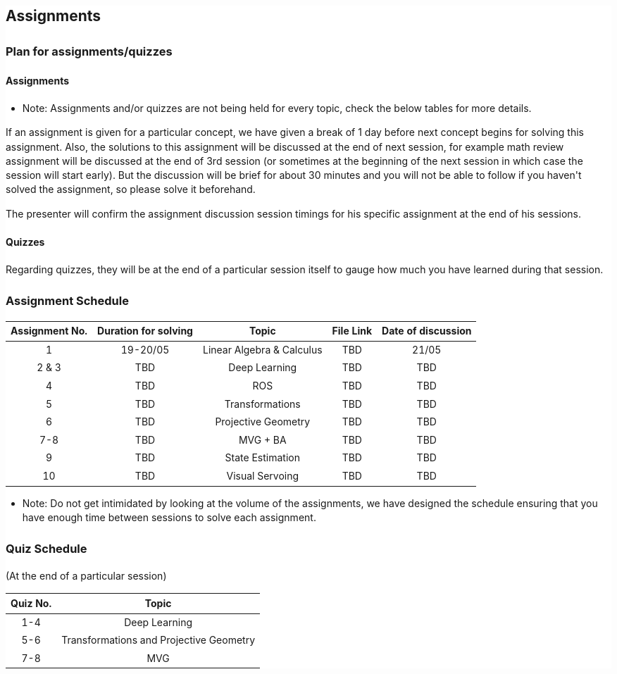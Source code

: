 
## Assignments

### Plan for assignments/quizzes
#### Assignments
* Note: Assignments and/or quizzes are not being held for every topic, check the below tables for more details. 

If an assignment is given for a particular concept, we have given a break of 1 day before next concept begins for solving this assignment. Also, the solutions to this assignment will be discussed at the end of next session, for example math review assignment will be discussed at the end of 3rd session (or sometimes at the beginning of the next session in which case the session will start early). But the discussion will be brief for about 30 minutes and you will not be able to follow if you haven't solved the assignment, so please solve it beforehand. 

The presenter will confirm the assignment discussion session timings for his specific assignment at the end of his sessions.
#### Quizzes
Regarding quizzes, they will be at the end of a particular session itself to gauge how much you have learned during that session.


### Assignment Schedule
| Assignment No. | Duration for solving |       Topic      |       File Link        | Date of discussion|
|:--------------:|:------------:|:----------------:|:------------------:|:-------:|
|1 | 19-20/05 | Linear Algebra & Calculus| TBD | 21/05 |
|2 & 3| TBD | Deep Learning | TBD | TBD |
|4 | TBD | ROS | TBD | TBD |
|5 | TBD | Transformations | TBD | TBD |
|6 | TBD | Projective Geometry  | TBD | TBD |
|7-8 | TBD | MVG + BA | TBD | TBD |
|9 | TBD | State Estimation | TBD | TBD |
|10| TBD | Visual Servoing | TBD | TBD |

* Note: Do not get intimidated by looking at the volume of the assignments, we have designed the schedule ensuring that you have enough time between sessions to solve each assignment.

### Quiz Schedule
(At the end of a particular session)

| Quiz No. |     Topic      |
|:--------------:|:------------:|
|1-4 | Deep Learning| 
|5-6 | Transformations and Projective Geometry| 
|7-8 | MVG|
